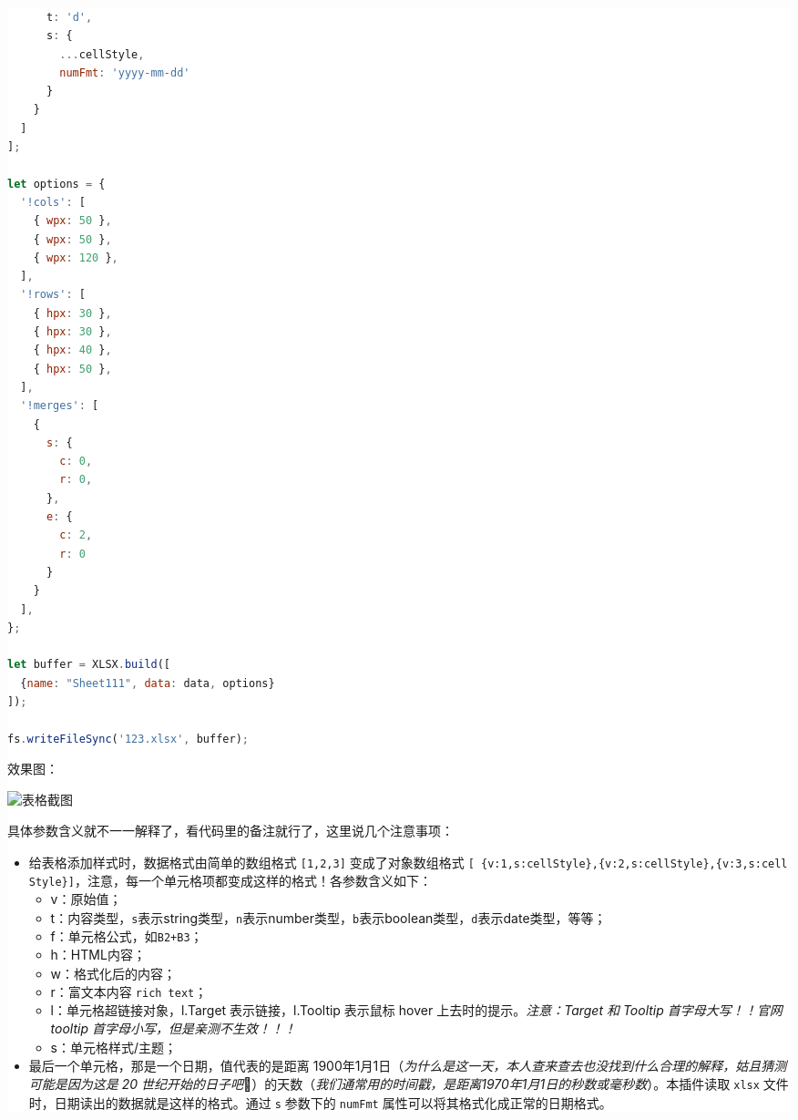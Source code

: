    ```js
         t: 'd',
         s: {
           ...cellStyle,
           numFmt: 'yyyy-mm-dd'
         }
       }
     ]
   ];
   
   let options = {
     '!cols': [
       { wpx: 50 },
       { wpx: 50 },
       { wpx: 120 },
     ],
     '!rows': [
       { hpx: 30 },
       { hpx: 30 },
       { hpx: 40 },
       { hpx: 50 },
     ],
     '!merges': [
       {
         s: {
           c: 0,
           r: 0,
         },
         e: {
           c: 2,
           r: 0
         }
       }
     ],
   };
   
   let buffer = XLSX.build([
     {name: "Sheet111", data: data, options}
   ]);
   
   fs.writeFileSync('123.xlsx', buffer);
   ```

   效果图：

   
   
   ![表格截图](https://p3.ssl.qhimg.com/t01b6486bf180670444.png)
   
   

​ 具体参数含义就不一一解释了，看代码里的备注就行了，这里说几个注意事项：

- 给表格添加样式时，数据格式由简单的数组格式  `[1,2,3]`  变成了对象数组格式 `[ {v:1,s:cellStyle},{v:2,s:cellStyle},{v:3,s:cellStyle}]`，注意，每一个单元格项都变成这样的格式！各参数含义如下：
  - v：原始值；
  - t：内容类型，`s`表示string类型，`n`表示number类型，`b`表示boolean类型，`d`表示date类型，等等；
  - f：单元格公式，如`B2+B3`；
  - h：HTML内容；
  - w：格式化后的内容；
  - r：富文本内容 `rich text`；
  - l：单元格超链接对象，l.Target 表示链接，l.Tooltip 表示鼠标 hover 上去时的提示。*注意：Target 和 Tooltip  首字母大写！！官网 tooltip 首字母小写，但是亲测不生效！！！*
  - s：单元格样式/主题；
- 最后一个单元格，那是一个日期，值代表的是距离 1900年1月1日（*为什么是这一天，本人查来查去也没找到什么合理的解释，姑且猜测可能是因为这是 20 世纪开始的日子吧*🤣）的天数（*我们通常用的时间戳，是距离1970年1月1日的秒数或毫秒数*）。本插件读取 `xlsx` 文件时，日期读出的数据就是这样的格式。通过 `s` 参数下的 `numFmt` 属性可以将其格式化成正常的日期格式。
